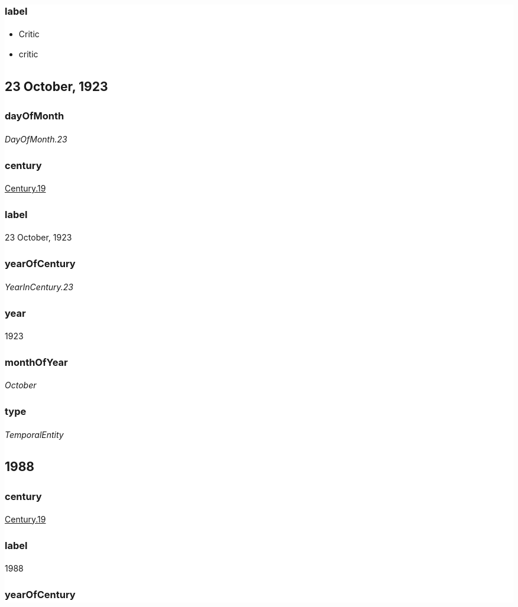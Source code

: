 ### label

 - Critic

 - critic

## 23 October, 1923

### dayOfMonth


*DayOfMonth.23*

### century


[Century.19](#Century.19)

### label


23 October, 1923

### yearOfCentury


*YearInCentury.23*

### year


1923

### monthOfYear


*October*

### type


*TemporalEntity*

## 1988

### century


[Century.19](#Century.19)

### label


1988

### yearOfCentury
